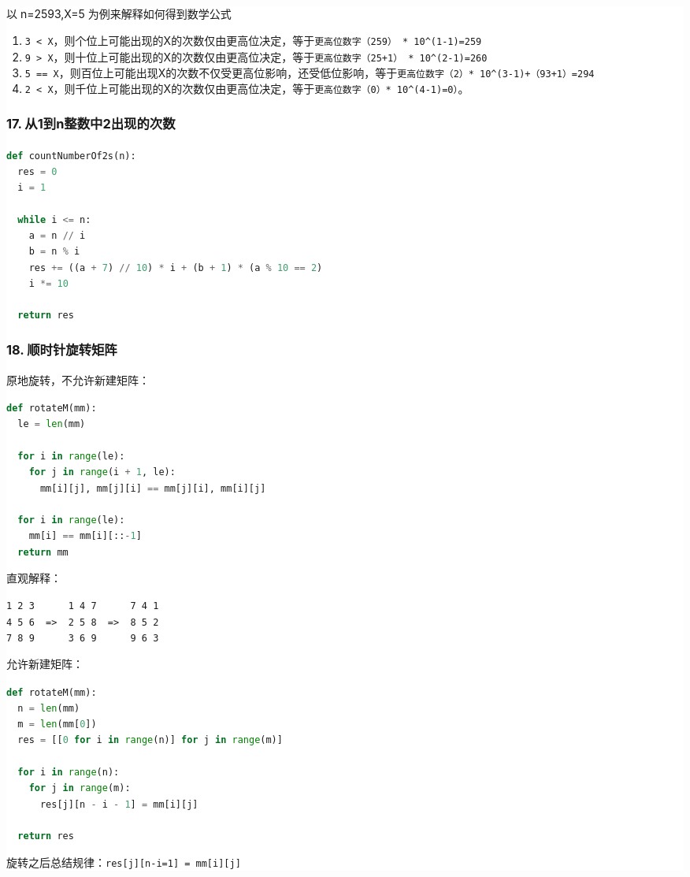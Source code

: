 以 n=2593,X=5 为例来解释如何得到数学公式
1. `3 < X`，则个位上可能出现的X的次数仅由更高位决定，等于`更高位数字（259） * 10^(1-1)=259`
1. `9 > X`，则十位上可能出现的X的次数仅由更高位决定，等于`更高位数字（25+1） * 10^(2-1)=260`
1. `5 == X`，则百位上可能出现X的次数不仅受更高位影响，还受低位影响，等于`更高位数字（2）* 10^(3-1)+（93+1）=294`
1. `2 < X`，则千位上可能出现的X的次数仅由更高位决定，等于`更高位数字（0）* 10^(4-1)=0）`。

### 17. 从1到n整数中2出现的次数

```python
def countNumberOf2s(n):
  res = 0
  i = 1

  while i <= n:
    a = n // i
    b = n % i
    res += ((a + 7) // 10) * i + (b + 1) * (a % 10 == 2)
    i *= 10

  return res
```


### 18. 顺时针旋转矩阵

原地旋转，不允许新建矩阵：

```python
def rotateM(mm):
  le = len(mm)

  for i in range(le):
    for j in range(i + 1, le):
      mm[i][j], mm[j][i] == mm[j][i], mm[i][j]

  for i in range(le):
    mm[i] == mm[i][::-1]
  return mm
```
直观解释：
```
1 2 3      1 4 7      7 4 1
4 5 6  =>  2 5 8  =>  8 5 2
7 8 9      3 6 9      9 6 3
```
允许新建矩阵：

```python
def rotateM(mm):
  n = len(mm)
  m = len(mm[0])
  res = [[0 for i in range(n)] for j in range(m)]

  for i in range(n):
    for j in range(m):
      res[j][n - i - 1] = mm[i][j]

  return res
```
旋转之后总结规律：`res[j][n-i=1] = mm[i][j]`
